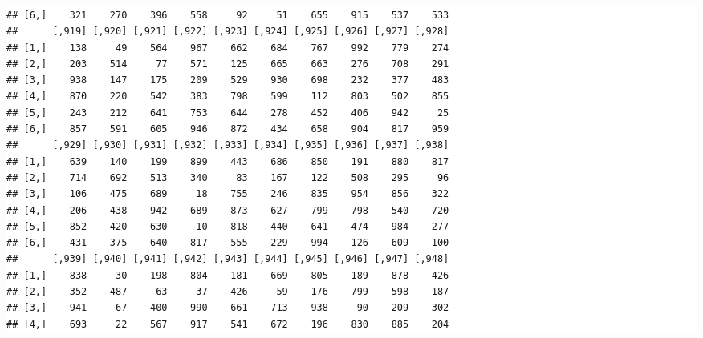     ## [6,]    321    270    396    558     92     51    655    915    537    533
    ##      [,919] [,920] [,921] [,922] [,923] [,924] [,925] [,926] [,927] [,928]
    ## [1,]    138     49    564    967    662    684    767    992    779    274
    ## [2,]    203    514     77    571    125    665    663    276    708    291
    ## [3,]    938    147    175    209    529    930    698    232    377    483
    ## [4,]    870    220    542    383    798    599    112    803    502    855
    ## [5,]    243    212    641    753    644    278    452    406    942     25
    ## [6,]    857    591    605    946    872    434    658    904    817    959
    ##      [,929] [,930] [,931] [,932] [,933] [,934] [,935] [,936] [,937] [,938]
    ## [1,]    639    140    199    899    443    686    850    191    880    817
    ## [2,]    714    692    513    340     83    167    122    508    295     96
    ## [3,]    106    475    689     18    755    246    835    954    856    322
    ## [4,]    206    438    942    689    873    627    799    798    540    720
    ## [5,]    852    420    630     10    818    440    641    474    984    277
    ## [6,]    431    375    640    817    555    229    994    126    609    100
    ##      [,939] [,940] [,941] [,942] [,943] [,944] [,945] [,946] [,947] [,948]
    ## [1,]    838     30    198    804    181    669    805    189    878    426
    ## [2,]    352    487     63     37    426     59    176    799    598    187
    ## [3,]    941     67    400    990    661    713    938     90    209    302
    ## [4,]    693     22    567    917    541    672    196    830    885    204